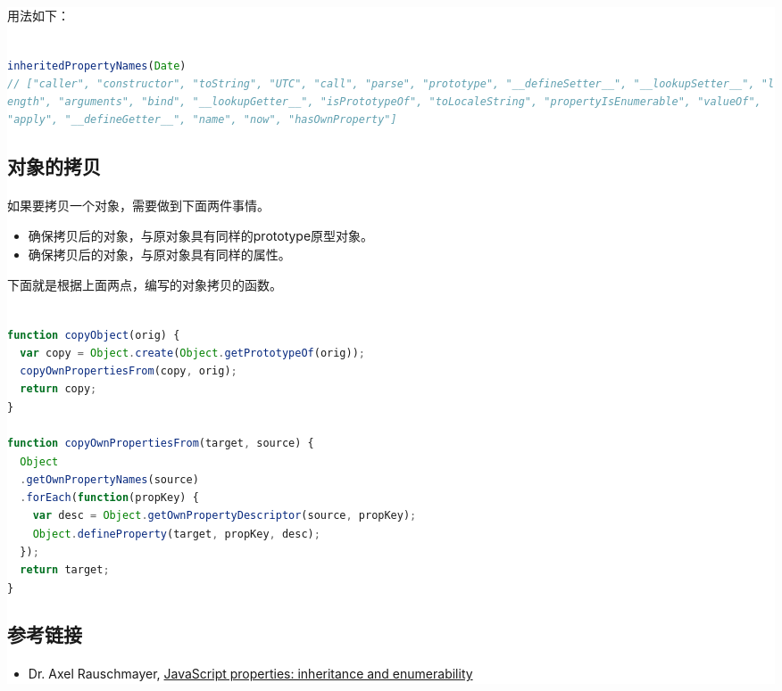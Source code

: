 用法如下：

``` javascript

inheritedPropertyNames(Date)
// ["caller", "constructor", "toString", "UTC", "call", "parse", "prototype", "__defineSetter__", "__lookupSetter__", "length", "arguments", "bind", "__lookupGetter__", "isPrototypeOf", "toLocaleString", "propertyIsEnumerable", "valueOf", "apply", "__defineGetter__", "name", "now", "hasOwnProperty"]

```

## 对象的拷贝

如果要拷贝一个对象，需要做到下面两件事情。

- 确保拷贝后的对象，与原对象具有同样的prototype原型对象。
- 确保拷贝后的对象，与原对象具有同样的属性。

下面就是根据上面两点，编写的对象拷贝的函数。

``` javascript

function copyObject(orig) {
  var copy = Object.create(Object.getPrototypeOf(orig));
  copyOwnPropertiesFrom(copy, orig);
  return copy;
}

function copyOwnPropertiesFrom(target, source) {
  Object
  .getOwnPropertyNames(source)
  .forEach(function(propKey) {
    var desc = Object.getOwnPropertyDescriptor(source, propKey);
    Object.defineProperty(target, propKey, desc);
  });
  return target;
}

```

## 参考链接

- Dr. Axel Rauschmayer, [JavaScript properties: inheritance and enumerability](http://www.2ality.com/2011/07/js-properties.html)
